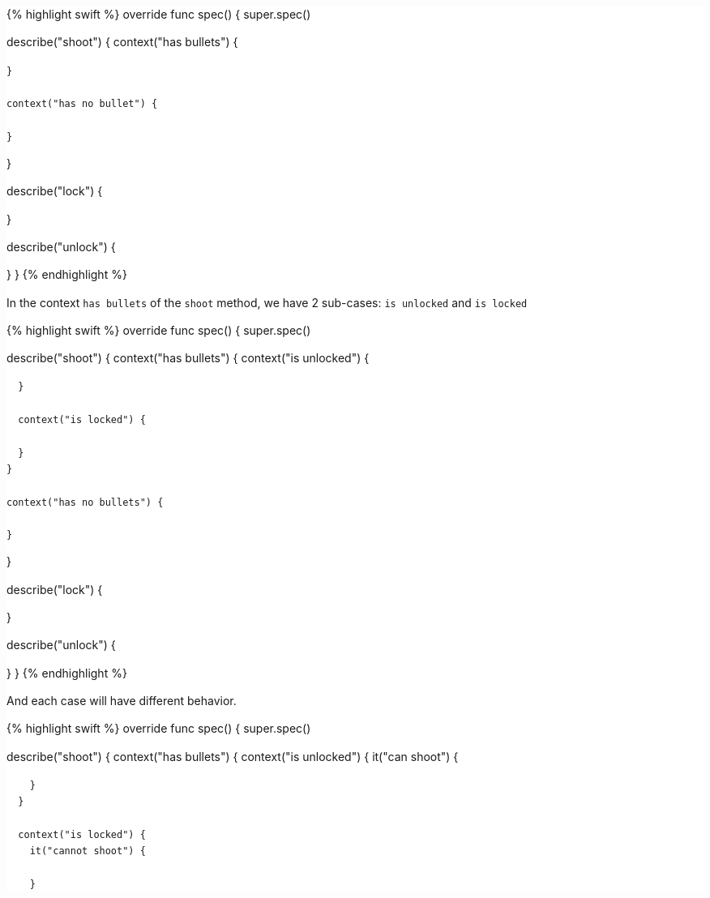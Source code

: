 {% highlight swift %}
override func spec() {
  super.spec()

  describe("shoot") {
    context("has bullets") {

    }

    context("has no bullet") {

    }
  }

  describe("lock") {

  }

  describe("unlock") {

  }
}
{% endhighlight %}

In the context `has bullets` of the `shoot` method, we have 2 sub-cases: `is unlocked` and `is locked`

{% highlight swift %}
override func spec() {
  super.spec()

  describe("shoot") {
    context("has bullets") {
      context("is unlocked") {

      }

      context("is locked") {

      }
    }

    context("has no bullets") {

    }
  }

  describe("lock") {

  }

  describe("unlock") {

  }
}
{% endhighlight %}

And each case will have different behavior.

{% highlight swift %}
override func spec() {
  super.spec()

  describe("shoot") {
    context("has bullets") {
      context("is unlocked") {
        it("can shoot") {

        }
      }

      context("is locked") {
        it("cannot shoot") {

        }
